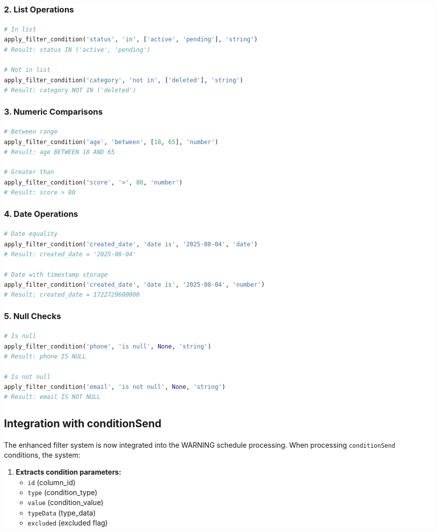 ### 2. List Operations
```python
# In list
apply_filter_condition('status', 'in', ['active', 'pending'], 'string')
# Result: status IN ('active', 'pending')

# Not in list
apply_filter_condition('category', 'not in', ['deleted'], 'string')
# Result: category NOT IN ('deleted')
```

### 3. Numeric Comparisons
```python
# Between range
apply_filter_condition('age', 'between', [18, 65], 'number')
# Result: age BETWEEN 18 AND 65

# Greater than
apply_filter_condition('score', '>', 80, 'number')
# Result: score > 80
```

### 4. Date Operations
```python
# Date equality
apply_filter_condition('created_date', 'date is', '2025-08-04', 'date')
# Result: created_date = '2025-08-04'

# Date with timestamp storage
apply_filter_condition('created_date', 'date is', '2025-08-04', 'number')
# Result: created_date = 1722729600000
```

### 5. Null Checks
```python
# Is null
apply_filter_condition('phone', 'is null', None, 'string')
# Result: phone IS NULL

# Is not null
apply_filter_condition('email', 'is not null', None, 'string')
# Result: email IS NOT NULL
```

## Integration with conditionSend

The enhanced filter system is now integrated into the WARNING schedule processing. When processing `conditionSend` conditions, the system:

1. **Extracts condition parameters:**
   - `id` (column_id)
   - `type` (condition_type) 
   - `value` (condition_value)
   - `typeData` (type_data)
   - `excluded` (excluded flag)
